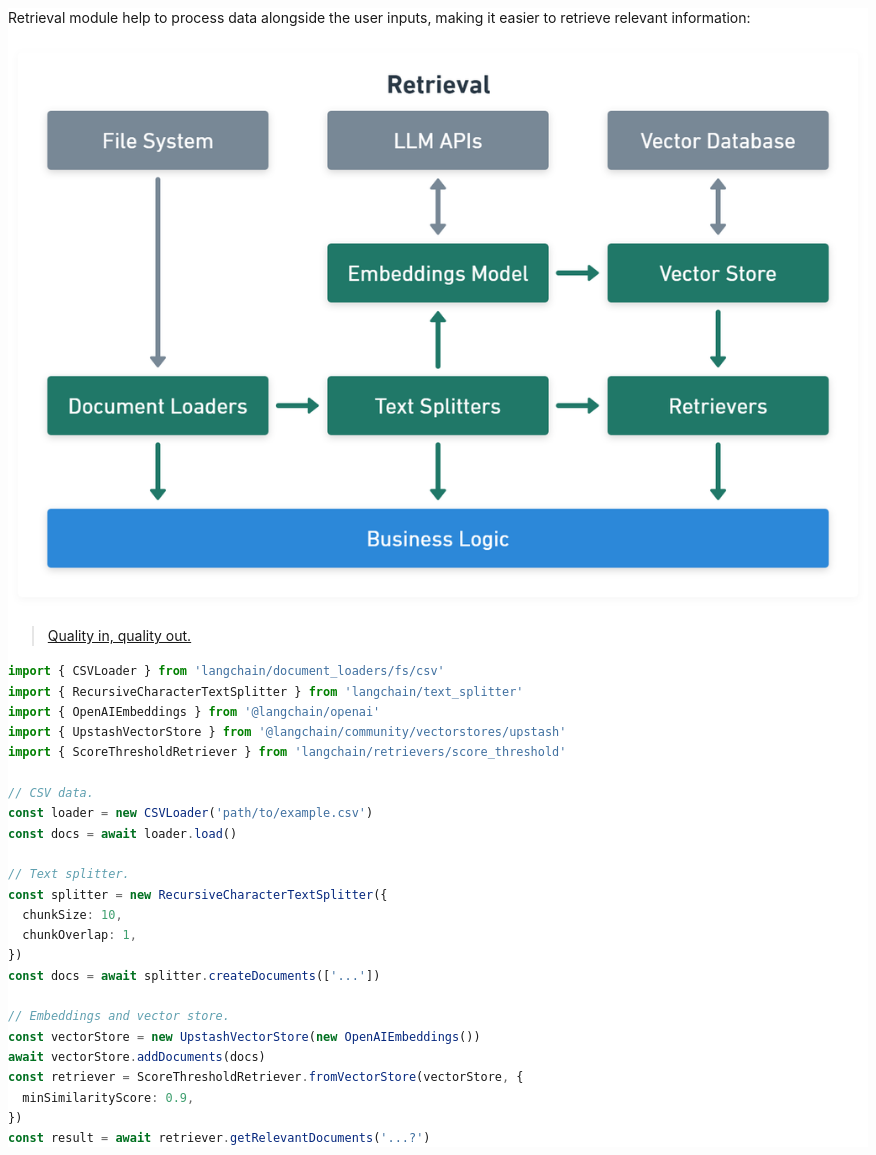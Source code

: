 Retrieval module
help to process data alongside the user inputs,
making it easier to retrieve relevant information:

![LangChain Retrieval Module](./figures/LangChainRetrieval.png 'LangChain Retrieval Module')

> [Quality in, quality out.](https://github.blog/2024-04-04-what-is-retrieval-augmented-generation-and-what-does-it-do-for-generative-ai)

```ts
import { CSVLoader } from 'langchain/document_loaders/fs/csv'
import { RecursiveCharacterTextSplitter } from 'langchain/text_splitter'
import { OpenAIEmbeddings } from '@langchain/openai'
import { UpstashVectorStore } from '@langchain/community/vectorstores/upstash'
import { ScoreThresholdRetriever } from 'langchain/retrievers/score_threshold'

// CSV data.
const loader = new CSVLoader('path/to/example.csv')
const docs = await loader.load()

// Text splitter.
const splitter = new RecursiveCharacterTextSplitter({
  chunkSize: 10,
  chunkOverlap: 1,
})
const docs = await splitter.createDocuments(['...'])

// Embeddings and vector store.
const vectorStore = new UpstashVectorStore(new OpenAIEmbeddings())
await vectorStore.addDocuments(docs)
const retriever = ScoreThresholdRetriever.fromVectorStore(vectorStore, {
  minSimilarityScore: 0.9,
})
const result = await retriever.getRelevantDocuments('...?')
```
